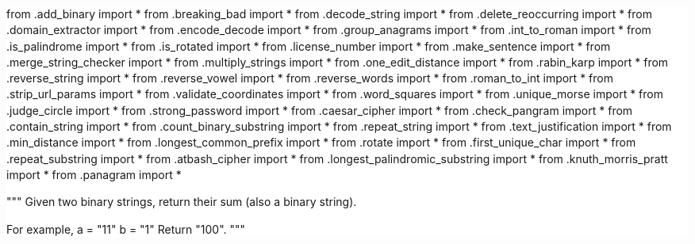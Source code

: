 from .add_binary import *
from .breaking_bad import *
from .decode_string import *
from .delete_reoccurring import *
from .domain_extractor import *
from .encode_decode import *
from .group_anagrams import *
from .int_to_roman import *
from .is_palindrome import *
from .is_rotated import *
from .license_number import *
from .make_sentence import *
from .merge_string_checker import *
from .multiply_strings import *
from .one_edit_distance import *
from .rabin_karp import *
from .reverse_string import *
from .reverse_vowel import *
from .reverse_words import *
from .roman_to_int import *
from .strip_url_params import *
from .validate_coordinates import *
from .word_squares import *
from .unique_morse import *
from .judge_circle import *
from .strong_password import *
from .caesar_cipher import *
from .check_pangram import *
from .contain_string import *
from .count_binary_substring import *
from .repeat_string import *
from .text_justification import *
from .min_distance import *
from .longest_common_prefix import *
from .rotate import *
from .first_unique_char import *
from .repeat_substring import *
from .atbash_cipher import *
from .longest_palindromic_substring import *
from .knuth_morris_pratt import *
from .panagram import *

"""
Given two binary strings,
return their sum (also a binary string).

For example,
a = "11"
b = "1"
Return "100".
"""
